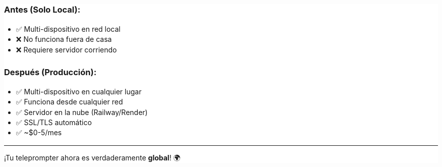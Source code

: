 ### Antes (Solo Local):
- ✅ Multi-dispositivo en red local
- ❌ No funciona fuera de casa
- ❌ Requiere servidor corriendo

### Después (Producción):
- ✅ Multi-dispositivo en cualquier lugar
- ✅ Funciona desde cualquier red
- ✅ Servidor en la nube (Railway/Render)
- ✅ SSL/TLS automático
- ✅ ~$0-5/mes

---

¡Tu teleprompter ahora es verdaderamente **global**! 🌍
